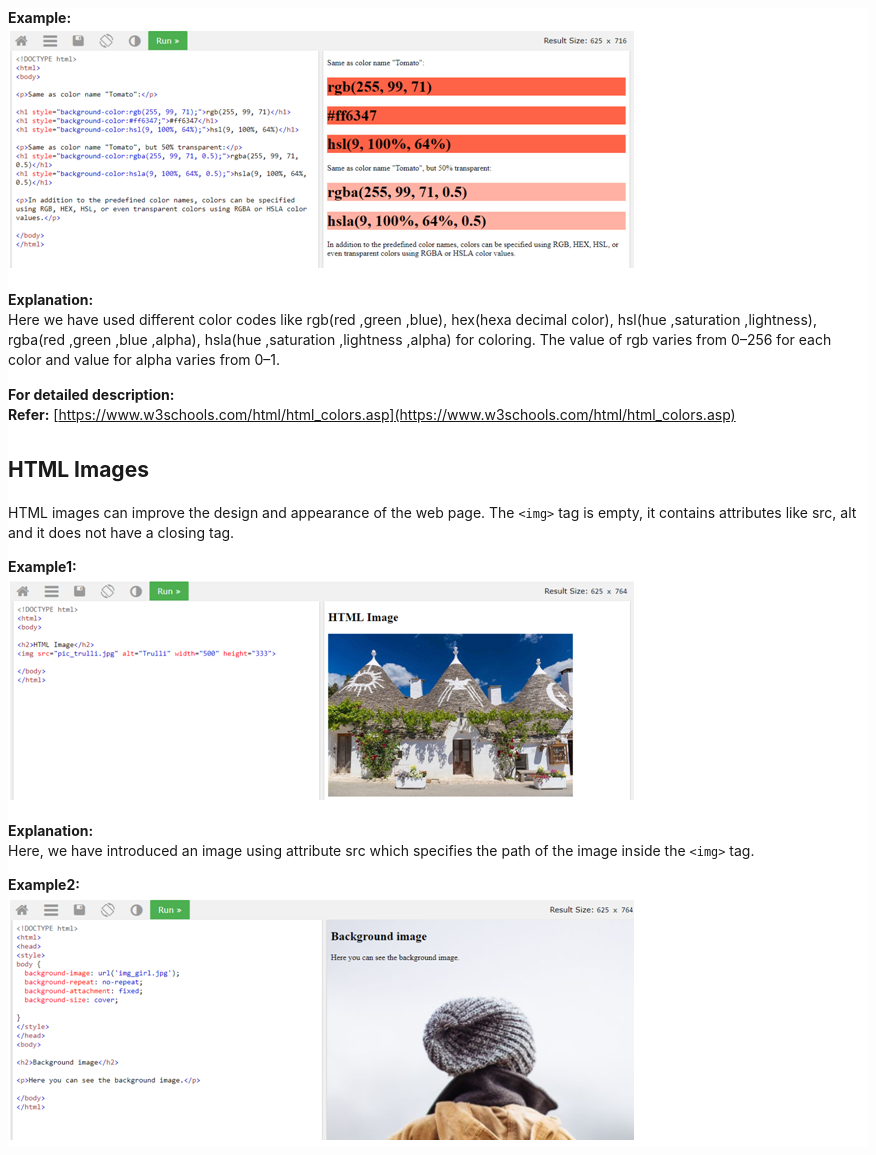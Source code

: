 **Example:**<br>
![img](https://github.com/lakebrains-technologies/Blogs/blob/master/Logic_and_language_behind_web_pages/images/html%20colors%20ex.png?raw=true)<br>

**Explanation:**<br>
Here we have used different color codes like rgb(red ,green ,blue), hex(hexa decimal color), hsl(hue ,saturation ,lightness), rgba(red ,green ,blue ,alpha), hsla(hue ,saturation ,lightness ,alpha) for coloring. The value of rgb varies from 0–256 for each color and value for alpha varies from 0–1.<br>

**For detailed description:**<br>
**Refer:** [https://www.w3schools.com/html/html_colors.asp](https://www.w3schools.com/html/html_colors.asp)

## HTML Images
HTML images can improve the design and appearance of the web page.
The ```<img>``` tag is empty, it contains attributes like src, alt and it does not have a closing tag. <br>

**Example1:**<br>
![img](https://github.com/lakebrains-technologies/Blogs/blob/master/Logic_and_language_behind_web_pages/images/html%20images%201.png?raw=true)<br>

**Explanation:**<br>
Here, we have introduced an image using attribute src which specifies the path of the image inside the ```<img>``` tag.<br>

**Example2:**<br>
![img](https://github.com/lakebrains-technologies/Blogs/blob/master/Logic_and_language_behind_web_pages/images/html%20images%202.png?raw=true)<br>
